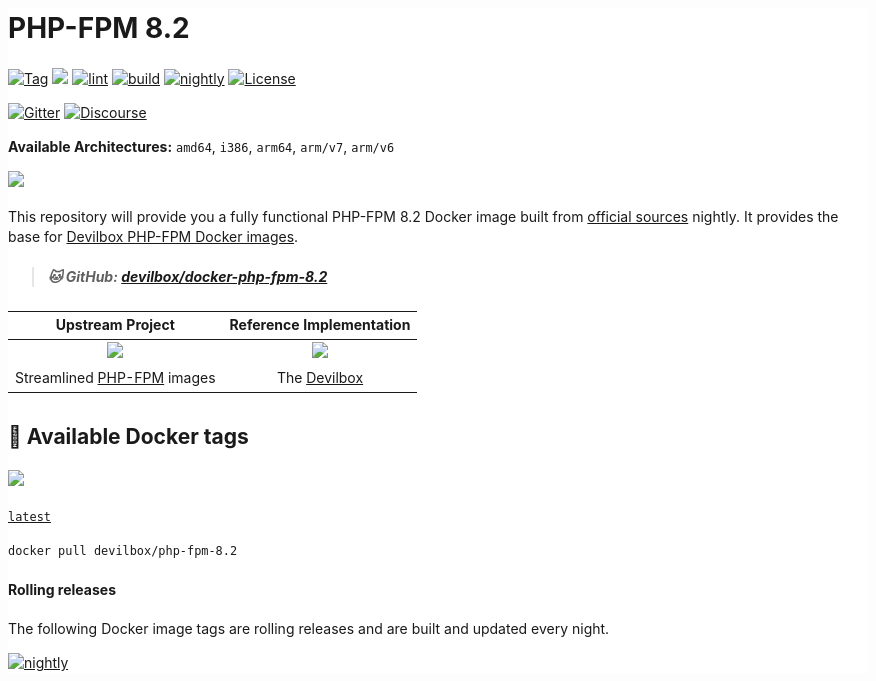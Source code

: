 # PHP-FPM 8.2

[![Tag](https://img.shields.io/github/tag/devilbox/docker-php-fpm-8.2.svg)](https://github.com/devilbox/docker-php-fpm-8.2/releases)
[![](https://img.shields.io/badge/github-devilbox%2Fdocker--php--fpm--8.2-red.svg)](https://github.com/devilbox/docker-php-fpm-8.2 "github.com/devilbox/docker-php-fpm-8.2")
[![lint](https://github.com/devilbox/docker-php-fpm-8.2/workflows/lint/badge.svg)](https://github.com/devilbox/docker-php-fpm-8.2/actions?query=workflow%3Alint)
[![build](https://github.com/devilbox/docker-php-fpm-8.2/workflows/build/badge.svg)](https://github.com/devilbox/docker-php-fpm-8.2/actions?query=workflow%3Abuild)
[![nightly](https://github.com/devilbox/docker-php-fpm-8.2/workflows/nightly/badge.svg)](https://github.com/devilbox/docker-php-fpm-8.2/actions?query=workflow%3Anightly)
[![License](https://img.shields.io/badge/license-MIT-%233DA639.svg)](https://opensource.org/licenses/MIT)

[![Gitter](https://badges.gitter.im/devilbox/Lobby.svg)](https://gitter.im/devilbox/Lobby?utm_source=badge&utm_medium=badge&utm_campaign=pr-badge&utm_content=badge)
[![Discourse](https://img.shields.io/discourse/https/devilbox.discourse.group/status.svg?colorB=%234CB697)](https://devilbox.discourse.group)

**Available Architectures:**  `amd64`, `i386`, `arm64`, `arm/v7`, `arm/v6`

[![](https://img.shields.io/docker/pulls/devilbox/php-fpm-8.2.svg)](https://hub.docker.com/r/devilbox/php-fpm-8.2)


This repository will provide you a fully functional PHP-FPM 8.2 Docker image built from [official sources](https://github.com/php/php-src) nightly. It provides the base for [Devilbox PHP-FPM Docker images](https://github.com/devilbox/docker-php-fpm).

> ##### 🐱 GitHub: [devilbox/docker-php-fpm-8.2](https://github.com/devilbox/docker-php-fpm-8.2)

| Upstream Project | Reference Implementation |
|:----------------:|:------------------------:|
| <a title="Docker PHP-FMP" href="https://github.com/devilbox/docker-php-fpm" ><img height="82px" src="https://raw.githubusercontent.com/devilbox/artwork/master/submissions_banner/cytopia/02/png/banner_256_trans.png" /></a> | <a title="Devilbox" href="https://github.com/cytopia/devilbox" ><img height="82px" src="https://raw.githubusercontent.com/devilbox/artwork/master/submissions_banner/cytopia/01/png/banner_256_trans.png" /></a> |
| Streamlined [PHP-FPM](https://github.com/devilbox/docker-php-fpm) images | The [Devilbox](https://github.com/cytopia/devilbox) |



## 🐋 Available Docker tags

[![](https://img.shields.io/docker/pulls/devilbox/php-fpm-8.2.svg)](https://hub.docker.com/r/devilbox/php-fpm-8.2)

[`latest`][tag_latest]
```bash
docker pull devilbox/php-fpm-8.2
```

#### Rolling releases

The following Docker image tags are rolling releases and are built and updated every night.

[![nightly](https://github.com/devilbox/docker-php-fpm-8.2/workflows/nightly/badge.svg)](https://github.com/devilbox/docker-php-fpm-8.2/actions?query=workflow%3Anightly)


[tag_latest]: https://github.com/devilbox/docker-php-fpm-8.2/blob/master/Dockerfiles/Dockerfile
[lnk_ctype]: https://github.com/devilbox/docker-php-fpm/tree/master/php_modules/ctype
[lnk_curl]: https://github.com/devilbox/docker-php-fpm/tree/master/php_modules/curl
[lnk_date]: https://github.com/devilbox/docker-php-fpm/tree/master/php_modules/date
[lnk_dom]: https://github.com/devilbox/docker-php-fpm/tree/master/php_modules/dom
[lnk_ffi]: https://github.com/devilbox/docker-php-fpm/tree/master/php_modules/ffi
[lnk_fileinfo]: https://github.com/devilbox/docker-php-fpm/tree/master/php_modules/fileinfo
[lnk_filter]: https://github.com/devilbox/docker-php-fpm/tree/master/php_modules/filter
[lnk_ftp]: https://github.com/devilbox/docker-php-fpm/tree/master/php_modules/ftp
[lnk_hash]: https://github.com/devilbox/docker-php-fpm/tree/master/php_modules/hash
[lnk_iconv]: https://github.com/devilbox/docker-php-fpm/tree/master/php_modules/iconv
[lnk_json]: https://github.com/devilbox/docker-php-fpm/tree/master/php_modules/json
[lnk_libxml]: https://github.com/devilbox/docker-php-fpm/tree/master/php_modules/libxml
[lnk_mbstring]: https://github.com/devilbox/docker-php-fpm/tree/master/php_modules/mbstring
[lnk_mysqlnd]: https://github.com/devilbox/docker-php-fpm/tree/master/php_modules/mysqlnd
[lnk_openssl]: https://github.com/devilbox/docker-php-fpm/tree/master/php_modules/openssl
[lnk_pcre]: https://github.com/devilbox/docker-php-fpm/tree/master/php_modules/pcre
[lnk_pdo]: https://github.com/devilbox/docker-php-fpm/tree/master/php_modules/pdo
[lnk_pdo_sqlite]: https://github.com/devilbox/docker-php-fpm/tree/master/php_modules/pdo_sqlite
[lnk_phar]: https://github.com/devilbox/docker-php-fpm/tree/master/php_modules/phar
[lnk_posix]: https://github.com/devilbox/docker-php-fpm/tree/master/php_modules/posix
[lnk_random]: https://github.com/devilbox/docker-php-fpm/tree/master/php_modules/random
[lnk_readline]: https://github.com/devilbox/docker-php-fpm/tree/master/php_modules/readline
[lnk_reflection]: https://github.com/devilbox/docker-php-fpm/tree/master/php_modules/reflection
[lnk_session]: https://github.com/devilbox/docker-php-fpm/tree/master/php_modules/session
[lnk_simplexml]: https://github.com/devilbox/docker-php-fpm/tree/master/php_modules/simplexml
[lnk_sodium]: https://github.com/devilbox/docker-php-fpm/tree/master/php_modules/sodium
[lnk_spl]: https://github.com/devilbox/docker-php-fpm/tree/master/php_modules/spl
[lnk_sqlite3]: https://github.com/devilbox/docker-php-fpm/tree/master/php_modules/sqlite3
[lnk_tokenizer]: https://github.com/devilbox/docker-php-fpm/tree/master/php_modules/tokenizer
[lnk_xml]: https://github.com/devilbox/docker-php-fpm/tree/master/php_modules/xml
[lnk_xmlreader]: https://github.com/devilbox/docker-php-fpm/tree/master/php_modules/xmlreader
[lnk_xmlwriter]: https://github.com/devilbox/docker-php-fpm/tree/master/php_modules/xmlwriter
[lnk_zlib]: https://github.com/devilbox/docker-php-fpm/tree/master/php_modules/zlib
